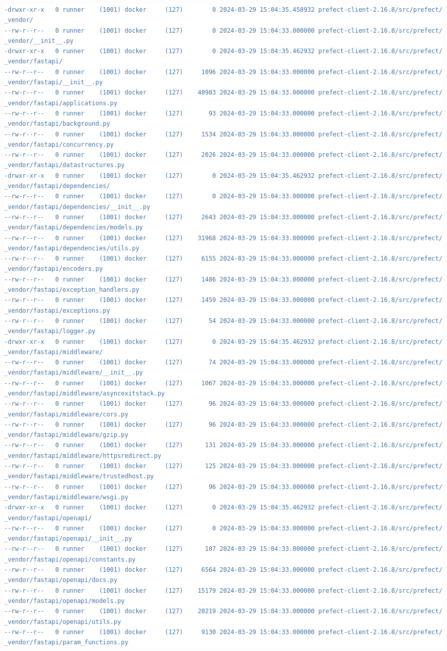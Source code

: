 ```diff
-drwxr-xr-x   0 runner    (1001) docker     (127)        0 2024-03-29 15:04:35.458932 prefect-client-2.16.8/src/prefect/_vendor/
--rw-r--r--   0 runner    (1001) docker     (127)        0 2024-03-29 15:04:33.000000 prefect-client-2.16.8/src/prefect/_vendor/__init__.py
-drwxr-xr-x   0 runner    (1001) docker     (127)        0 2024-03-29 15:04:35.462932 prefect-client-2.16.8/src/prefect/_vendor/fastapi/
--rw-r--r--   0 runner    (1001) docker     (127)     1096 2024-03-29 15:04:33.000000 prefect-client-2.16.8/src/prefect/_vendor/fastapi/__init__.py
--rw-r--r--   0 runner    (1001) docker     (127)    40983 2024-03-29 15:04:33.000000 prefect-client-2.16.8/src/prefect/_vendor/fastapi/applications.py
--rw-r--r--   0 runner    (1001) docker     (127)       93 2024-03-29 15:04:33.000000 prefect-client-2.16.8/src/prefect/_vendor/fastapi/background.py
--rw-r--r--   0 runner    (1001) docker     (127)     1534 2024-03-29 15:04:33.000000 prefect-client-2.16.8/src/prefect/_vendor/fastapi/concurrency.py
--rw-r--r--   0 runner    (1001) docker     (127)     2026 2024-03-29 15:04:33.000000 prefect-client-2.16.8/src/prefect/_vendor/fastapi/datastructures.py
-drwxr-xr-x   0 runner    (1001) docker     (127)        0 2024-03-29 15:04:35.462932 prefect-client-2.16.8/src/prefect/_vendor/fastapi/dependencies/
--rw-r--r--   0 runner    (1001) docker     (127)        0 2024-03-29 15:04:33.000000 prefect-client-2.16.8/src/prefect/_vendor/fastapi/dependencies/__init__.py
--rw-r--r--   0 runner    (1001) docker     (127)     2643 2024-03-29 15:04:33.000000 prefect-client-2.16.8/src/prefect/_vendor/fastapi/dependencies/models.py
--rw-r--r--   0 runner    (1001) docker     (127)    31968 2024-03-29 15:04:33.000000 prefect-client-2.16.8/src/prefect/_vendor/fastapi/dependencies/utils.py
--rw-r--r--   0 runner    (1001) docker     (127)     6155 2024-03-29 15:04:33.000000 prefect-client-2.16.8/src/prefect/_vendor/fastapi/encoders.py
--rw-r--r--   0 runner    (1001) docker     (127)     1486 2024-03-29 15:04:33.000000 prefect-client-2.16.8/src/prefect/_vendor/fastapi/exception_handlers.py
--rw-r--r--   0 runner    (1001) docker     (127)     1459 2024-03-29 15:04:33.000000 prefect-client-2.16.8/src/prefect/_vendor/fastapi/exceptions.py
--rw-r--r--   0 runner    (1001) docker     (127)       54 2024-03-29 15:04:33.000000 prefect-client-2.16.8/src/prefect/_vendor/fastapi/logger.py
-drwxr-xr-x   0 runner    (1001) docker     (127)        0 2024-03-29 15:04:35.462932 prefect-client-2.16.8/src/prefect/_vendor/fastapi/middleware/
--rw-r--r--   0 runner    (1001) docker     (127)       74 2024-03-29 15:04:33.000000 prefect-client-2.16.8/src/prefect/_vendor/fastapi/middleware/__init__.py
--rw-r--r--   0 runner    (1001) docker     (127)     1067 2024-03-29 15:04:33.000000 prefect-client-2.16.8/src/prefect/_vendor/fastapi/middleware/asyncexitstack.py
--rw-r--r--   0 runner    (1001) docker     (127)       96 2024-03-29 15:04:33.000000 prefect-client-2.16.8/src/prefect/_vendor/fastapi/middleware/cors.py
--rw-r--r--   0 runner    (1001) docker     (127)       96 2024-03-29 15:04:33.000000 prefect-client-2.16.8/src/prefect/_vendor/fastapi/middleware/gzip.py
--rw-r--r--   0 runner    (1001) docker     (127)      131 2024-03-29 15:04:33.000000 prefect-client-2.16.8/src/prefect/_vendor/fastapi/middleware/httpsredirect.py
--rw-r--r--   0 runner    (1001) docker     (127)      125 2024-03-29 15:04:33.000000 prefect-client-2.16.8/src/prefect/_vendor/fastapi/middleware/trustedhost.py
--rw-r--r--   0 runner    (1001) docker     (127)       96 2024-03-29 15:04:33.000000 prefect-client-2.16.8/src/prefect/_vendor/fastapi/middleware/wsgi.py
-drwxr-xr-x   0 runner    (1001) docker     (127)        0 2024-03-29 15:04:35.462932 prefect-client-2.16.8/src/prefect/_vendor/fastapi/openapi/
--rw-r--r--   0 runner    (1001) docker     (127)        0 2024-03-29 15:04:33.000000 prefect-client-2.16.8/src/prefect/_vendor/fastapi/openapi/__init__.py
--rw-r--r--   0 runner    (1001) docker     (127)      107 2024-03-29 15:04:33.000000 prefect-client-2.16.8/src/prefect/_vendor/fastapi/openapi/constants.py
--rw-r--r--   0 runner    (1001) docker     (127)     6564 2024-03-29 15:04:33.000000 prefect-client-2.16.8/src/prefect/_vendor/fastapi/openapi/docs.py
--rw-r--r--   0 runner    (1001) docker     (127)    15179 2024-03-29 15:04:33.000000 prefect-client-2.16.8/src/prefect/_vendor/fastapi/openapi/models.py
--rw-r--r--   0 runner    (1001) docker     (127)    20219 2024-03-29 15:04:33.000000 prefect-client-2.16.8/src/prefect/_vendor/fastapi/openapi/utils.py
--rw-r--r--   0 runner    (1001) docker     (127)     9130 2024-03-29 15:04:33.000000 prefect-client-2.16.8/src/prefect/_vendor/fastapi/param_functions.py
```